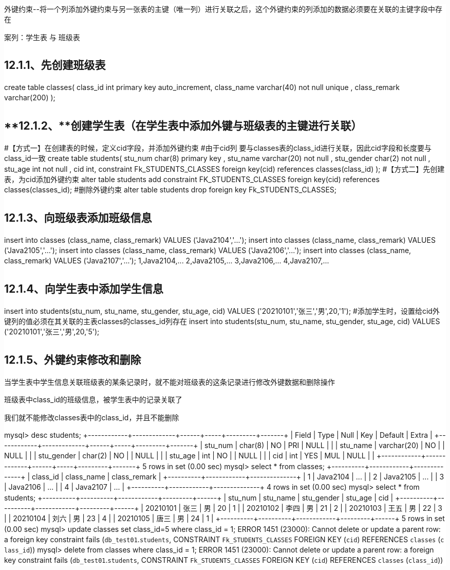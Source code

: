 外键约束--将一个列添加外键约束与另一张表的主键（唯一列）进行关联之后，这个外键约束的列添加的数据必须要在关联的主键字段中存在

案列：学生表 与 班级表

## **12.1.1、先创建班级表**

create table classes(    class_id int primary key auto_increment,    class_name varchar(40) not null unique ,    class_remark varchar(200) );

## **12.1.2、****创建学生表（在学生表中添加外键与班级表的主键进行关联）**

\#【方式一】在创建表的时候，定义cid字段，并添加外键约束 #由于cid列 要与classes表的class_id进行关联，因此cid字段和长度要与class_id一致 create table students(    stu_num char(8) primary key ,    stu_name varchar(20) not null ,    stu_gender char(2) not null ,    stu_age int not null ,    cid int,    constraint Fk_STUDENTS_CLASSES foreign key(cid) references classes(class_id) ); #【方式二】先创建表，为cid添加外键约束 alter table students add constraint FK_STUDENTS_CLASSES foreign key(cid) references classes(classes_id); #删除外键约束 alter table students drop foreign key Fk_STUDENTS_CLASSES;

## **12.1.3、向班级表添加班级信息**

insert into classes (class_name, class_remark) VALUES ('Java2104','...'); insert into classes (class_name, class_remark) VALUES ('Java2105','...'); insert into classes (class_name, class_remark) VALUES ('Java2106','...'); insert into classes (class_name, class_remark) VALUES ('Java2107','...'); 1,Java2104,... 2,Java2105,... 3,Java2106,... 4,Java2107,...

## **12.1.4、向学生表中添加学生信息**

insert into students(stu_num, stu_name, stu_gender, stu_age, cid) VALUES ('20210101','张三','男',20,'1'); #添加学生时，设置给cid外键列的值必须在其关联的主表classes的classes_id列存在 insert into students(stu_num, stu_name, stu_gender, stu_age, cid)  VALUES ('20210101','张三','男',20,'5');

## **12.1.5、外键约束修改和删除**

当学生表中学生信息关联班级表的某条记录时，就不能对班级表的这条记录进行修改外键数据和删除操作

班级表中class_id的班级信息，被学生表中的记录关联了

我们就不能修改classes表中的class_id，并且不能删除

mysql> desc students; +------------+-------------+------+-----+---------+-------+ | Field      | Type        | Null | Key | Default | Extra | +------------+-------------+------+-----+---------+-------+ | stu_num    | char(8)     | NO   | PRI | NULL    |       | | stu_name   | varchar(20) | NO   |     | NULL    |       | | stu_gender | char(2)     | NO   |     | NULL    |       | | stu_age    | int         | NO   |     | NULL    |       | | cid        | int         | YES  | MUL | NULL    |       | +------------+-------------+------+-----+---------+-------+ 5 rows in set (0.00 sec) mysql> select * from classes; +----------+------------+--------------+ | class_id | class_name | class_remark | +----------+------------+--------------+ |        1 | Java2104   | ...          | |        2 | Java2105   | ...          | |        3 | Java2106   | ...          | |        4 | Java2107   | ...          | +----------+------------+--------------+ 4 rows in set (0.00 sec) mysql> select * from students; +----------+----------+------------+---------+------+ | stu_num  | stu_name | stu_gender | stu_age | cid  | +----------+----------+------------+---------+------+ | 20210101 | 张三     | 男         |      20 |    1 | | 20210102 | 李四     | 男         |      21 |    2 | | 20210103 | 王五     | 男         |      22 |    3 | | 20210104 | 刘六     | 男         |      23 |    4 | | 20210105 | 唐三     | 男         |      24 |    1 | +----------+----------+------------+---------+------+ 5 rows in set (0.00 sec) mysql> update classes set class_id=5 where class_id = 1; ERROR 1451 (23000): Cannot delete or update a parent row: a foreign key constraint fails (`db_test01`.`students`, CONSTRAINT `Fk_STUDENTS_CLASSES` FOREIGN KEY (`cid`) REFERENCES `classes` (`class_id`)) mysql> delete from classes where class_id = 1; ERROR 1451 (23000): Cannot delete or update a parent row: a foreign key constraint fails (`db_test01`.`students`, CONSTRAINT `Fk_STUDENTS_CLASSES` FOREIGN KEY (`cid`) REFERENCES `classes` (`class_id`))
